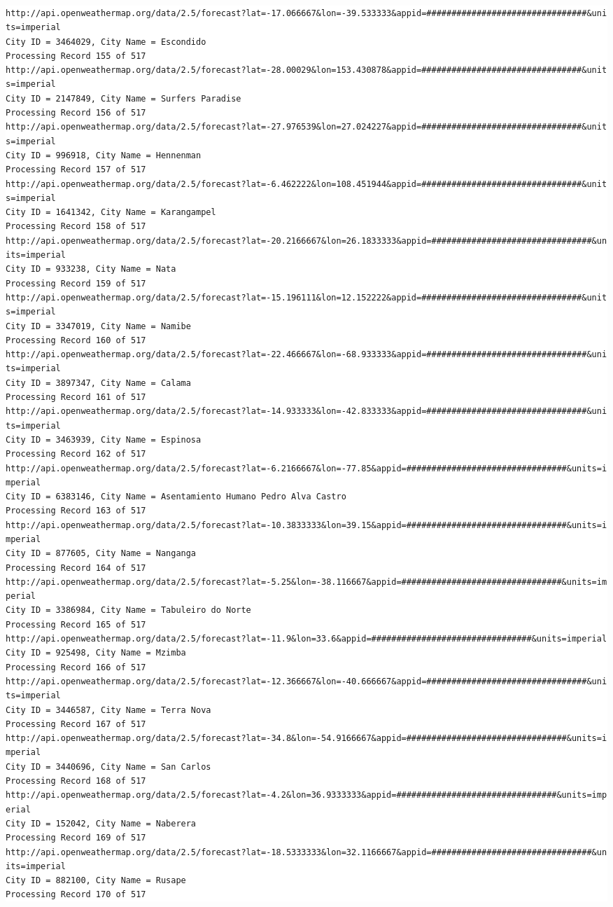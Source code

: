     http://api.openweathermap.org/data/2.5/forecast?lat=-17.066667&lon=-39.533333&appid=################################&units=imperial
    City ID = 3464029, City Name = Escondido
    Processing Record 155 of 517
    http://api.openweathermap.org/data/2.5/forecast?lat=-28.00029&lon=153.430878&appid=################################&units=imperial
    City ID = 2147849, City Name = Surfers Paradise
    Processing Record 156 of 517
    http://api.openweathermap.org/data/2.5/forecast?lat=-27.976539&lon=27.024227&appid=################################&units=imperial
    City ID = 996918, City Name = Hennenman
    Processing Record 157 of 517
    http://api.openweathermap.org/data/2.5/forecast?lat=-6.462222&lon=108.451944&appid=################################&units=imperial
    City ID = 1641342, City Name = Karangampel
    Processing Record 158 of 517
    http://api.openweathermap.org/data/2.5/forecast?lat=-20.2166667&lon=26.1833333&appid=################################&units=imperial
    City ID = 933238, City Name = Nata
    Processing Record 159 of 517
    http://api.openweathermap.org/data/2.5/forecast?lat=-15.196111&lon=12.152222&appid=################################&units=imperial
    City ID = 3347019, City Name = Namibe
    Processing Record 160 of 517
    http://api.openweathermap.org/data/2.5/forecast?lat=-22.466667&lon=-68.933333&appid=################################&units=imperial
    City ID = 3897347, City Name = Calama
    Processing Record 161 of 517
    http://api.openweathermap.org/data/2.5/forecast?lat=-14.933333&lon=-42.833333&appid=################################&units=imperial
    City ID = 3463939, City Name = Espinosa
    Processing Record 162 of 517
    http://api.openweathermap.org/data/2.5/forecast?lat=-6.2166667&lon=-77.85&appid=################################&units=imperial
    City ID = 6383146, City Name = Asentamiento Humano Pedro Alva Castro
    Processing Record 163 of 517
    http://api.openweathermap.org/data/2.5/forecast?lat=-10.3833333&lon=39.15&appid=################################&units=imperial
    City ID = 877605, City Name = Nanganga
    Processing Record 164 of 517
    http://api.openweathermap.org/data/2.5/forecast?lat=-5.25&lon=-38.116667&appid=################################&units=imperial
    City ID = 3386984, City Name = Tabuleiro do Norte
    Processing Record 165 of 517
    http://api.openweathermap.org/data/2.5/forecast?lat=-11.9&lon=33.6&appid=################################&units=imperial
    City ID = 925498, City Name = Mzimba
    Processing Record 166 of 517
    http://api.openweathermap.org/data/2.5/forecast?lat=-12.366667&lon=-40.666667&appid=################################&units=imperial
    City ID = 3446587, City Name = Terra Nova
    Processing Record 167 of 517
    http://api.openweathermap.org/data/2.5/forecast?lat=-34.8&lon=-54.9166667&appid=################################&units=imperial
    City ID = 3440696, City Name = San Carlos
    Processing Record 168 of 517
    http://api.openweathermap.org/data/2.5/forecast?lat=-4.2&lon=36.9333333&appid=################################&units=imperial
    City ID = 152042, City Name = Naberera
    Processing Record 169 of 517
    http://api.openweathermap.org/data/2.5/forecast?lat=-18.5333333&lon=32.1166667&appid=################################&units=imperial
    City ID = 882100, City Name = Rusape
    Processing Record 170 of 517
